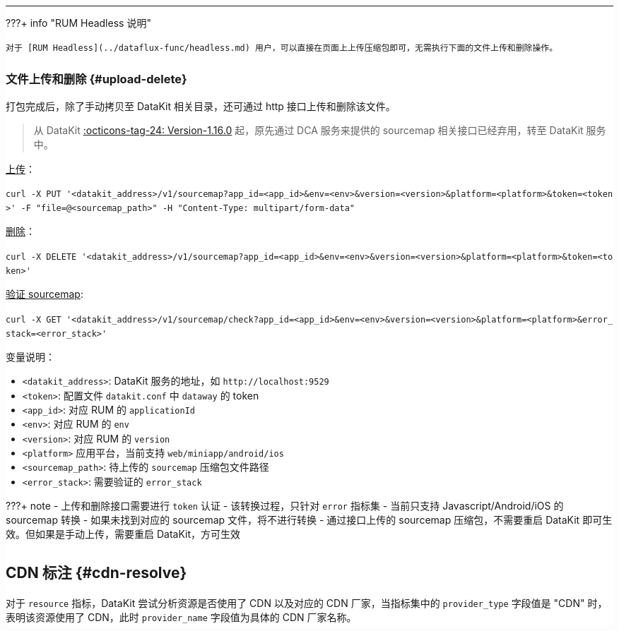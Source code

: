 
---


???+ info "RUM Headless 说明"

    对于 [RUM Headless](../dataflux-func/headless.md) 用户，可以直接在页面上上传压缩包即可，无需执行下面的文件上传和删除操作。


### 文件上传和删除 {#upload-delete}

打包完成后，除了手动拷贝至 DataKit 相关目录，还可通过 http 接口上传和删除该文件。

> 从 DataKit [:octicons-tag-24: Version-1.16.0](../datakit/changelog.md#cl-1.16.0) 起，原先通过 DCA 服务来提供的 sourcemap 相关接口已经弃用，转至 DataKit 服务中。

[上传](../datakit/apis.md#api-sourcemap-upload)：

```shell
curl -X PUT '<datakit_address>/v1/sourcemap?app_id=<app_id>&env=<env>&version=<version>&platform=<platform>&token=<token>' -F "file=@<sourcemap_path>" -H "Content-Type: multipart/form-data"
```

[删除](../datakit/apis.md#api-sourcemap-delete)：

```shell
curl -X DELETE '<datakit_address>/v1/sourcemap?app_id=<app_id>&env=<env>&version=<version>&platform=<platform>&token=<token>'
```

[验证 sourcemap](../datakit/apis.md#api-sourcemap-check):

```shell
curl -X GET '<datakit_address>/v1/sourcemap/check?app_id=<app_id>&env=<env>&version=<version>&platform=<platform>&error_stack=<error_stack>'
```

变量说明：

- `<datakit_address>`: DataKit 服务的地址，如 `http://localhost:9529`
- `<token>`: 配置文件 `datakit.conf` 中 `dataway` 的 token
- `<app_id>`: 对应 RUM 的 `applicationId`
- `<env>`: 对应 RUM 的 `env`
- `<version>`: 对应 RUM 的 `version`
- `<platform>` 应用平台，当前支持 `web/miniapp/android/ios`
- `<sourcemap_path>`: 待上传的 `sourcemap` 压缩包文件路径
- `<error_stack>`: 需要验证的 `error_stack`


???+ note
    - 上传和删除接口需要进行 `token` 认证
    - 该转换过程，只针对 `error` 指标集
    - 当前只支持 Javascript/Android/iOS 的 sourcemap 转换
    - 如果未找到对应的 sourcemap 文件，将不进行转换
    - 通过接口上传的 sourcemap 压缩包，不需要重启 DataKit 即可生效。但如果是手动上传，需要重启 DataKit，方可生效


## CDN 标注 {#cdn-resolve}

对于 `resource` 指标，DataKit 尝试分析资源是否使用了 CDN 以及对应的 CDN 厂家，当指标集中的 `provider_type` 字段值是 "CDN" 时，表明该资源使用了 CDN，此时 `provider_name` 字段值为具体的 CDN 厂家名称。
